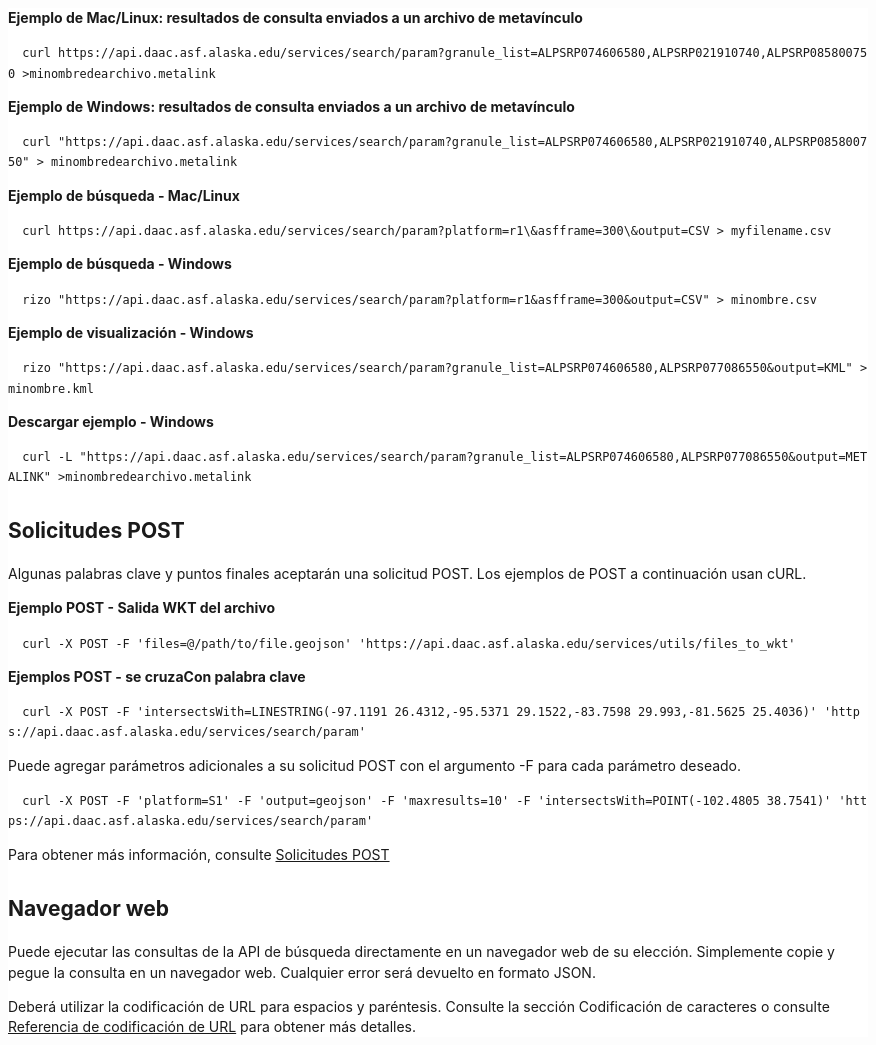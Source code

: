 **Ejemplo de Mac/Linux: resultados de consulta enviados a un archivo de metavínculo**

      curl https://api.daac.asf.alaska.edu/services/search/param?granule_list=ALPSRP074606580,ALPSRP021910740,ALPSRP085800750 >minombredearchivo.metalink

**Ejemplo de Windows: resultados de consulta enviados a un archivo de metavínculo**

      curl "https://api.daac.asf.alaska.edu/services/search/param?granule_list=ALPSRP074606580,ALPSRP021910740,ALPSRP085800750" > minombredearchivo.metalink

**Ejemplo de búsqueda - Mac/Linux**

      curl https://api.daac.asf.alaska.edu/services/search/param?platform=r1\&asfframe=300\&output=CSV > myfilename.csv

**Ejemplo de búsqueda - Windows**

      rizo "https://api.daac.asf.alaska.edu/services/search/param?platform=r1&asfframe=300&output=CSV" > minombre.csv

**Ejemplo de visualización - Windows**

      rizo "https://api.daac.asf.alaska.edu/services/search/param?granule_list=ALPSRP074606580,ALPSRP077086550&output=KML" >minombre.kml

**Descargar ejemplo - Windows**

      curl -L "https://api.daac.asf.alaska.edu/services/search/param?granule_list=ALPSRP074606580,ALPSRP077086550&output=METALINK" >minombredearchivo.metalink

## Solicitudes POST
Algunas palabras clave y puntos finales aceptarán una solicitud POST. Los ejemplos de POST a continuación usan cURL.

**Ejemplo POST - Salida WKT del archivo**

      curl -X POST -F 'files=@/path/to/file.geojson' 'https://api.daac.asf.alaska.edu/services/utils/files_to_wkt'

**Ejemplos POST - se cruzaCon palabra clave**

      curl -X POST -F 'intersectsWith=LINESTRING(-97.1191 26.4312,-95.5371 29.1522,-83.7598 29.993,-81.5625 25.4036)' 'https://api.daac.asf.alaska.edu/services/search/param'

Puede agregar parámetros adicionales a su solicitud POST con el argumento -F para cada parámetro deseado.

      curl -X POST -F 'platform=S1' -F 'output=geojson' -F 'maxresults=10' -F 'intersectsWith=POINT(-102.4805 38.7541)' 'https://api.daac.asf.alaska.edu/services/search/param'

Para obtener más información, consulte [Solicitudes POST](https://en.wikipedia.org/wiki/POST_(HTTP))

## Navegador web

Puede ejecutar las consultas de la API de búsqueda directamente en un navegador web de su elección. Simplemente copie y pegue la consulta en un navegador web. Cualquier error será devuelto en formato JSON.

Deberá utilizar la codificación de URL para espacios y paréntesis. Consulte la sección Codificación de caracteres o consulte [Referencia de codificación de URL](https://www.w3schools.com/tags/ref_urlencode.asp) para obtener más detalles.


